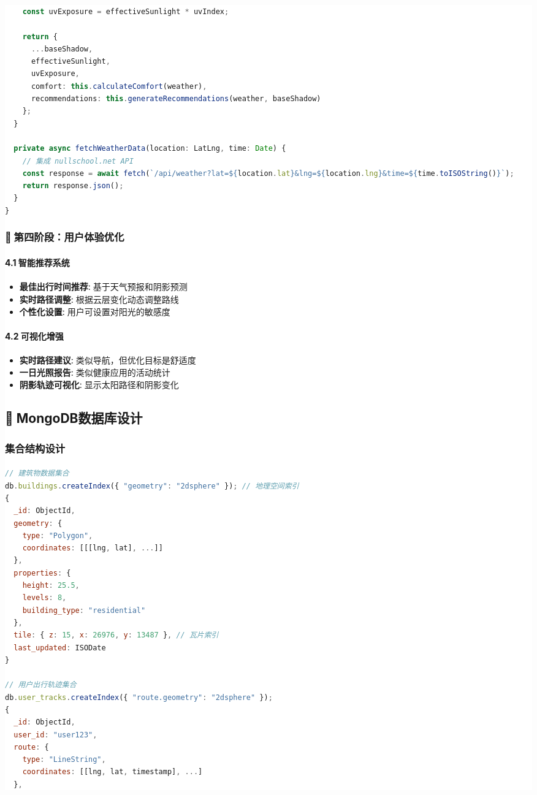 ```typescript
    const uvExposure = effectiveSunlight * uvIndex;
    
    return {
      ...baseShadow,
      effectiveSunlight,
      uvExposure,
      comfort: this.calculateComfort(weather),
      recommendations: this.generateRecommendations(weather, baseShadow)
    };
  }
  
  private async fetchWeatherData(location: LatLng, time: Date) {
    // 集成 nullschool.net API
    const response = await fetch(`/api/weather?lat=${location.lat}&lng=${location.lng}&time=${time.toISOString()}`);
    return response.json();
  }
}
```

### 🎨 第四阶段：用户体验优化

#### 4.1 智能推荐系统
- **最佳出行时间推荐**: 基于天气预报和阴影预测
- **实时路径调整**: 根据云层变化动态调整路线
- **个性化设置**: 用户可设置对阳光的敏感度

#### 4.2 可视化增强
- **实时路径建议**: 类似导航，但优化目标是舒适度
- **一日光照报告**: 类似健康应用的活动统计
- **阴影轨迹可视化**: 显示太阳路径和阴影变化

## 💾 MongoDB数据库设计

### 集合结构设计
```javascript
// 建筑物数据集合
db.buildings.createIndex({ "geometry": "2dsphere" }); // 地理空间索引
{
  _id: ObjectId,
  geometry: {
    type: "Polygon",
    coordinates: [[[lng, lat], ...]]
  },
  properties: {
    height: 25.5,
    levels: 8,
    building_type: "residential"
  },
  tile: { z: 15, x: 26976, y: 13487 }, // 瓦片索引
  last_updated: ISODate
}

// 用户出行轨迹集合
db.user_tracks.createIndex({ "route.geometry": "2dsphere" });
{
  _id: ObjectId,
  user_id: "user123",
  route: {
    type: "LineString",
    coordinates: [[lng, lat, timestamp], ...]
  },
```